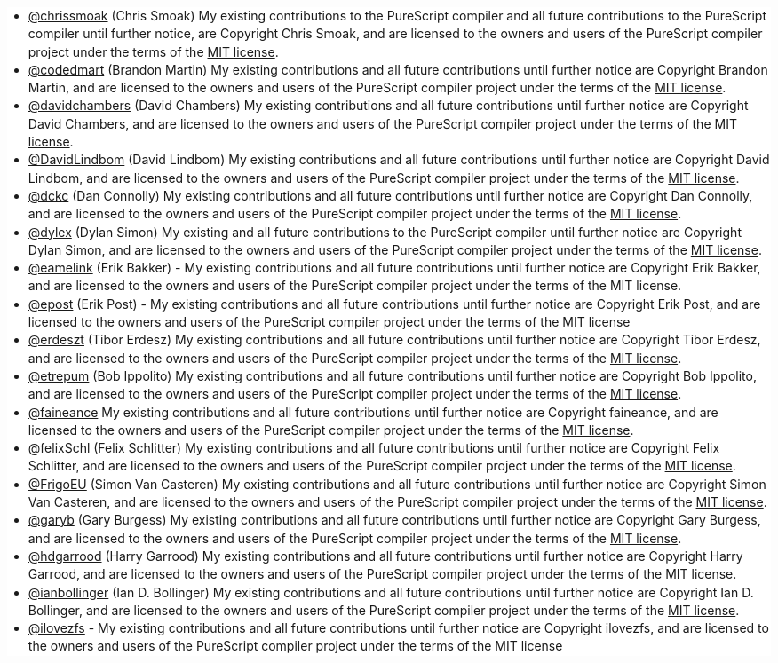 - [@chrissmoak](https://github.com/chrissmoak) (Chris Smoak) My existing contributions to the PureScript compiler and all future contributions to the PureScript compiler until further notice, are Copyright Chris Smoak, and are licensed to the owners and users of the PureScript compiler project under the terms of the [MIT license](http://opensource.org/licenses/MIT).
- [@codedmart](https://github.com/codedmart) (Brandon Martin) My existing contributions and all future contributions until further notice are Copyright Brandon Martin, and are licensed to the owners and users of the PureScript compiler project under the terms of the [MIT license](http://opensource.org/licenses/MIT).
- [@davidchambers](https://github.com/davidchambers) (David Chambers) My existing contributions and all future contributions until further notice are Copyright David Chambers, and are licensed to the owners and users of the PureScript compiler project under the terms of the [MIT license](http://opensource.org/licenses/MIT).
- [@DavidLindbom](https://github.com/DavidLindbom) (David Lindbom) My existing contributions and all future contributions until further notice are Copyright David Lindbom, and are licensed to the owners and users of the PureScript compiler project under the terms of the [MIT license](http://opensource.org/licenses/MIT).
- [@dckc](https://github.com/dckc) (Dan Connolly) My existing contributions and all future contributions until further notice are Copyright Dan Connolly, and are licensed to the owners and users of the PureScript compiler project under the terms of the [MIT license](http://opensource.org/licenses/MIT).
- [@dylex](https://github.com/dylex) (Dylan Simon) My existing and all future contributions to the PureScript compiler until further notice are Copyright Dylan Simon, and are licensed to the owners and users of the PureScript compiler project under the terms of the [MIT license](http://opensource.org/licenses/MIT).
- [@eamelink](https://github.com/eamelink) (Erik Bakker) - My existing contributions and all future contributions until further notice are Copyright Erik Bakker, and are licensed to the owners and users of the PureScript compiler project under the terms of the MIT license.
- [@epost](https://github.com/epost) (Erik Post) - My existing contributions and all future contributions until further notice are Copyright Erik Post, and are licensed to the owners and users of the PureScript compiler project under the terms of the MIT license
- [@erdeszt](https://github.com/erdeszt) (Tibor Erdesz) My existing contributions and all future contributions until further notice are Copyright Tibor Erdesz, and are licensed to the owners and users of the PureScript compiler project under the terms of the [MIT license](http://opensource.org/licenses/MIT).
- [@etrepum](https://github.com/etrepum) (Bob Ippolito) My existing contributions and all future contributions until further notice are Copyright Bob Ippolito, and are licensed to the owners and users of the PureScript compiler project under the terms of the [MIT license](http://opensource.org/licenses/MIT).
- [@faineance](https://github.com/faineance) My existing contributions and all future contributions until further notice are Copyright faineance, and are licensed to the owners and users of the PureScript compiler project under the terms of the [MIT license](http://opensource.org/licenses/MIT).
- [@felixSchl](https://github.com/felixSchl) (Felix Schlitter) My existing contributions and all future contributions until further notice are Copyright Felix Schlitter, and are licensed to the owners and users of the PureScript compiler project under the terms of the [MIT license](http://opensource.org/licenses/MIT).
- [@FrigoEU](https://github.com/FrigoEU) (Simon Van Casteren) My existing contributions and all future contributions until further notice are Copyright Simon Van Casteren, and are licensed to the owners and users of the PureScript compiler project under the terms of the [MIT license](http://opensource.org/licenses/MIT).
- [@garyb](https://github.com/garyb) (Gary Burgess) My existing contributions and all future contributions until further notice are Copyright Gary Burgess, and are licensed to the owners and users of the PureScript compiler project under the terms of the [MIT license](http://opensource.org/licenses/MIT).
- [@hdgarrood](https://github.com/hdgarrood) (Harry Garrood) My existing contributions and all future contributions until further notice are Copyright Harry Garrood, and are licensed to the owners and users of the PureScript compiler project under the terms of the [MIT license](http://opensource.org/licenses/MIT).
- [@ianbollinger](https://github.com/ianbollinger) (Ian D. Bollinger) My existing contributions and all future contributions until further notice are Copyright Ian D. Bollinger, and are licensed to the owners and users of the PureScript compiler project under the terms of the [MIT license](http://opensource.org/licenses/MIT).
- [@ilovezfs](https://github.com/ilovezfs) - My existing contributions and all future contributions until further notice are Copyright ilovezfs, and are licensed to the owners and users of the PureScript compiler project under the terms of the MIT license